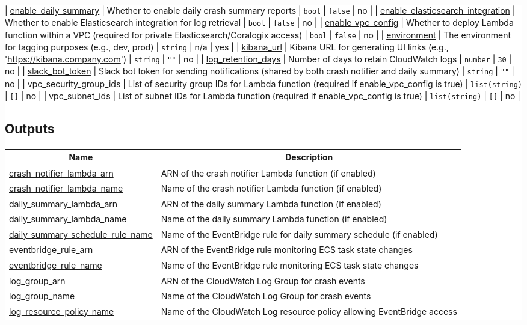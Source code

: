 | <a name="input_enable_daily_summary"></a> [enable\_daily\_summary](#input\_enable\_daily\_summary) | Whether to enable daily crash summary reports | `bool` | `false` | no |
| <a name="input_enable_elasticsearch_integration"></a> [enable\_elasticsearch\_integration](#input\_enable\_elasticsearch\_integration) | Whether to enable Elasticsearch integration for log retrieval | `bool` | `false` | no |
| <a name="input_enable_vpc_config"></a> [enable\_vpc\_config](#input\_enable\_vpc\_config) | Whether to deploy Lambda function within a VPC (required for private Elasticsearch/Coralogix access) | `bool` | `false` | no |
| <a name="input_environment"></a> [environment](#input\_environment) | The environment for tagging purposes (e.g., dev, prod) | `string` | n/a | yes |
| <a name="input_kibana_url"></a> [kibana\_url](#input\_kibana\_url) | Kibana URL for generating UI links (e.g., 'https://kibana.company.com') | `string` | `""` | no |
| <a name="input_log_retention_days"></a> [log\_retention\_days](#input\_log\_retention\_days) | Number of days to retain CloudWatch logs | `number` | `30` | no |
| <a name="input_slack_bot_token"></a> [slack\_bot\_token](#input\_slack\_bot\_token) | Slack bot token for sending notifications (shared by both crash notifier and daily summary) | `string` | `""` | no |
| <a name="input_vpc_security_group_ids"></a> [vpc\_security\_group\_ids](#input\_vpc\_security\_group\_ids) | List of security group IDs for Lambda function (required if enable\_vpc\_config is true) | `list(string)` | `[]` | no |
| <a name="input_vpc_subnet_ids"></a> [vpc\_subnet\_ids](#input\_vpc\_subnet\_ids) | List of subnet IDs for Lambda function (required if enable\_vpc\_config is true) | `list(string)` | `[]` | no |

## Outputs

| Name | Description |
|------|-------------|
| <a name="output_crash_notifier_lambda_arn"></a> [crash\_notifier\_lambda\_arn](#output\_crash\_notifier\_lambda\_arn) | ARN of the crash notifier Lambda function (if enabled) |
| <a name="output_crash_notifier_lambda_name"></a> [crash\_notifier\_lambda\_name](#output\_crash\_notifier\_lambda\_name) | Name of the crash notifier Lambda function (if enabled) |
| <a name="output_daily_summary_lambda_arn"></a> [daily\_summary\_lambda\_arn](#output\_daily\_summary\_lambda\_arn) | ARN of the daily summary Lambda function (if enabled) |
| <a name="output_daily_summary_lambda_name"></a> [daily\_summary\_lambda\_name](#output\_daily\_summary\_lambda\_name) | Name of the daily summary Lambda function (if enabled) |
| <a name="output_daily_summary_schedule_rule_name"></a> [daily\_summary\_schedule\_rule\_name](#output\_daily\_summary\_schedule\_rule\_name) | Name of the EventBridge rule for daily summary schedule (if enabled) |
| <a name="output_eventbridge_rule_arn"></a> [eventbridge\_rule\_arn](#output\_eventbridge\_rule\_arn) | ARN of the EventBridge rule monitoring ECS task state changes |
| <a name="output_eventbridge_rule_name"></a> [eventbridge\_rule\_name](#output\_eventbridge\_rule\_name) | Name of the EventBridge rule monitoring ECS task state changes |
| <a name="output_log_group_arn"></a> [log\_group\_arn](#output\_log\_group\_arn) | ARN of the CloudWatch Log Group for crash events |
| <a name="output_log_group_name"></a> [log\_group\_name](#output\_log\_group\_name) | Name of the CloudWatch Log Group for crash events |
| <a name="output_log_resource_policy_name"></a> [log\_resource\_policy\_name](#output\_log\_resource\_policy\_name) | Name of the CloudWatch Log resource policy allowing EventBridge access |
